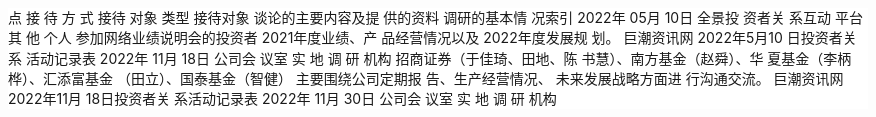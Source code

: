 点
接
待
方
式
接待
对象
类型
接待对象
谈论的主要内容及提
供的资料
调研的基本情
况索引
2022年
05月
10日
全景投
资者关
系互动
平台
其
他
个人
参加网络业绩说明会的投资者
2021年度业绩、产
品经营情况以及
2022年度发展规
划。
巨潮资讯网
2022年5月10
日投资者关系
活动记录表
2022年
11月
18日
公司会
议室
实
地
调
研
机构
招商证券（于佳琦、田地、陈
书慧）、南方基金（赵舜）、华
夏基金（李柄桦）、汇添富基金
（田立）、国泰基金（智健）
主要围绕公司定期报
告、生产经营情况、
未来发展战略方面进
行沟通交流。
巨潮资讯网
2022年11月
18日投资者关
系活动记录表
2022年
11月
30日
公司会
议室
实
地
调
研
机构